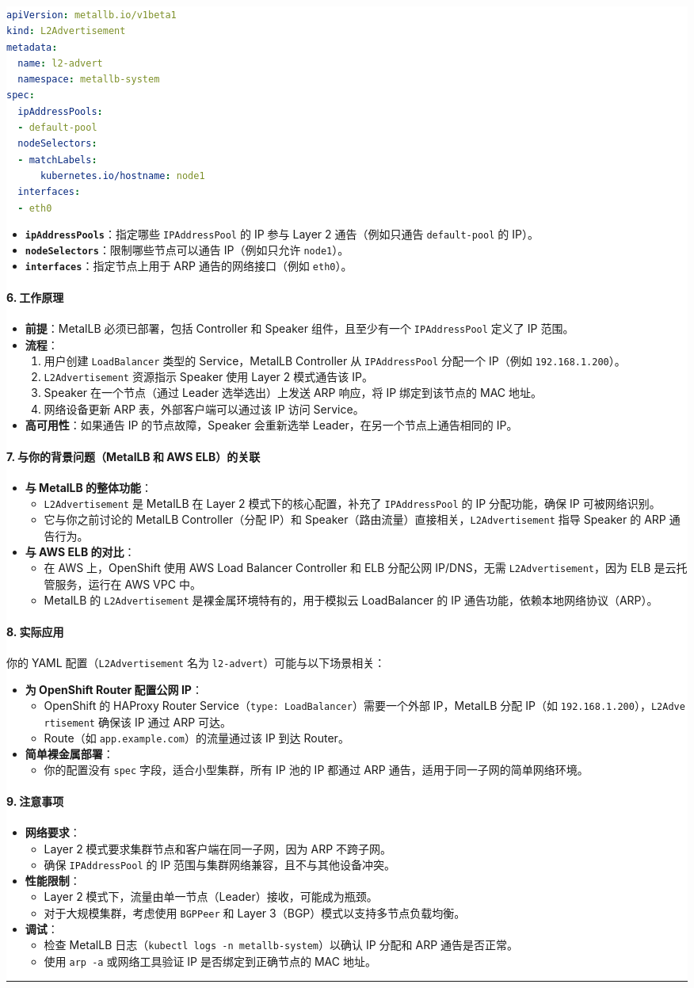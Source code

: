 ```yaml
apiVersion: metallb.io/v1beta1
kind: L2Advertisement
metadata:
  name: l2-advert
  namespace: metallb-system
spec:
  ipAddressPools:
  - default-pool
  nodeSelectors:
  - matchLabels:
      kubernetes.io/hostname: node1
  interfaces:
  - eth0
```

- **`ipAddressPools`**：指定哪些 `IPAddressPool` 的 IP 参与 Layer 2 通告（例如只通告 `default-pool` 的 IP）。
- **`nodeSelectors`**：限制哪些节点可以通告 IP（例如只允许 `node1`）。
- **`interfaces`**：指定节点上用于 ARP 通告的网络接口（例如 `eth0`）。

#### 6. **工作原理**
- **前提**：MetalLB 必须已部署，包括 Controller 和 Speaker 组件，且至少有一个 `IPAddressPool` 定义了 IP 范围。
- **流程**：
    1. 用户创建 `LoadBalancer` 类型的 Service，MetalLB Controller 从 `IPAddressPool` 分配一个 IP（例如 `192.168.1.200`）。
    2. `L2Advertisement` 资源指示 Speaker 使用 Layer 2 模式通告该 IP。
    3. Speaker 在一个节点（通过 Leader 选举选出）上发送 ARP 响应，将 IP 绑定到该节点的 MAC 地址。
    4. 网络设备更新 ARP 表，外部客户端可以通过该 IP 访问 Service。
- **高可用性**：如果通告 IP 的节点故障，Speaker 会重新选举 Leader，在另一个节点上通告相同的 IP。

#### 7. **与你的背景问题（MetalLB 和 AWS ELB）的关联**
- **与 MetalLB 的整体功能**：
    - `L2Advertisement` 是 MetalLB 在 Layer 2 模式下的核心配置，补充了 `IPAddressPool` 的 IP 分配功能，确保 IP 可被网络识别。
    - 它与你之前讨论的 MetalLB Controller（分配 IP）和 Speaker（路由流量）直接相关，`L2Advertisement` 指导 Speaker 的 ARP 通告行为。
- **与 AWS ELB 的对比**：
    - 在 AWS 上，OpenShift 使用 AWS Load Balancer Controller 和 ELB 分配公网 IP/DNS，无需 `L2Advertisement`，因为 ELB 是云托管服务，运行在 AWS VPC 中。
    - MetalLB 的 `L2Advertisement` 是裸金属环境特有的，用于模拟云 LoadBalancer 的 IP 通告功能，依赖本地网络协议（ARP）。

#### 8. **实际应用**
你的 YAML 配置（`L2Advertisement` 名为 `l2-advert`）可能与以下场景相关：
- **为 OpenShift Router 配置公网 IP**：
    - OpenShift 的 HAProxy Router Service（`type: LoadBalancer`）需要一个外部 IP，MetalLB 分配 IP（如 `192.168.1.200`），`L2Advertisement` 确保该 IP 通过 ARP 可达。
    - Route（如 `app.example.com`）的流量通过该 IP 到达 Router。
- **简单裸金属部署**：
    - 你的配置没有 `spec` 字段，适合小型集群，所有 IP 池的 IP 都通过 ARP 通告，适用于同一子网的简单网络环境。

#### 9. **注意事项**
- **网络要求**：
    - Layer 2 模式要求集群节点和客户端在同一子网，因为 ARP 不跨子网。
    - 确保 `IPAddressPool` 的 IP 范围与集群网络兼容，且不与其他设备冲突。
- **性能限制**：
    - Layer 2 模式下，流量由单一节点（Leader）接收，可能成为瓶颈。
    - 对于大规模集群，考虑使用 `BGPPeer` 和 Layer 3（BGP）模式以支持多节点负载均衡。
- **调试**：
    - 检查 MetalLB 日志（`kubectl logs -n metallb-system`）以确认 IP 分配和 ARP 通告是否正常。
    - 使用 `arp -a` 或网络工具验证 IP 是否绑定到正确节点的 MAC 地址。

---